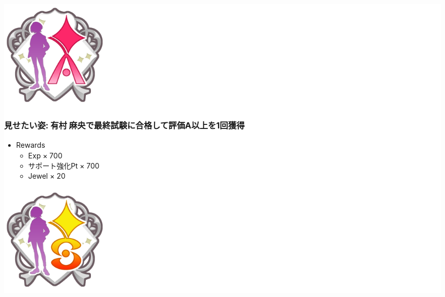 <img src="img/img_general_achievement_char_amao-005.png" style="width:200px;"/>

### 見せたい姿: 有村 麻央で最終試験に合格して評価A以上を1回獲得
* Rewards
	* Exp × 700
	* サポート強化Pt × 700
	* Jewel × 20

<img src="img/img_general_achievement_char_amao-006.png" style="width:200px;"/>
